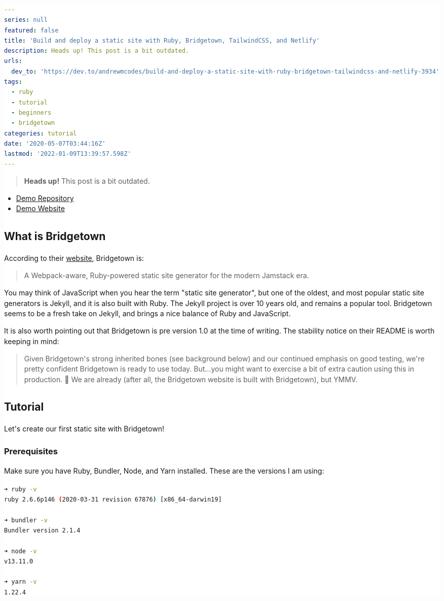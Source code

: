 ```yaml
---
series: null
featured: false
title: 'Build and deploy a static site with Ruby, Bridgetown, TailwindCSS, and Netlify'
description: Heads up! This post is a bit outdated.
urls:
  dev_to: 'https://dev.to/andrewmcodes/build-and-deploy-a-static-site-with-ruby-bridgetown-tailwindcss-and-netlify-3934'
tags:
  - ruby
  - tutorial
  - beginners
  - bridgetown
categories: tutorial
date: '2020-05-07T03:44:16Z'
lastmod: '2022-01-09T13:39:57.598Z'
---
```


> **Heads up!** This post is a bit outdated.

- [Demo Repository](https://github.com/andrewmcodes/bridgetown_tailwind)
- [Demo Website](https://bridgetown-tailwind.netlify.app)

## What is Bridgetown

According to their [website](https://www.bridgetownrb.com), Bridgetown is:

> A Webpack-aware, Ruby-powered static site generator for the modern Jamstack era.

You may think of JavaScript when you hear the term "static site generator", but one of the oldest, and most popular static site generators is Jekyll, and it is also built with Ruby. The Jekyll project is over 10 years old, and remains a popular tool. Bridgetown seems to be a fresh take on Jekyll, and brings a nice balance of Ruby and JavaScript.

It is also worth pointing out that Bridgetown is pre version 1.0 at the time of writing. The stability notice on their README is worth keeping in mind:

> Given Bridgetown's strong inherited bones (see background below) and our continued emphasis on good testing, we're pretty confident Bridgetown is ready to use today. But…you might want to exercise a bit of extra caution using this in production. 🙂 We are already (after all, the Bridgetown website is built with Bridgetown), but YMMV.

## Tutorial

Let's create our first static site with Bridgetown!

### Prerequisites

Make sure you have Ruby, Bundler, Node, and Yarn installed. These are the versions I am using:

```sh
➜ ruby -v
ruby 2.6.6p146 (2020-03-31 revision 67876) [x86_64-darwin19]

➜ bundler -v
Bundler version 2.1.4

➜ node -v
v13.11.0

➜ yarn -v
1.22.4
```
